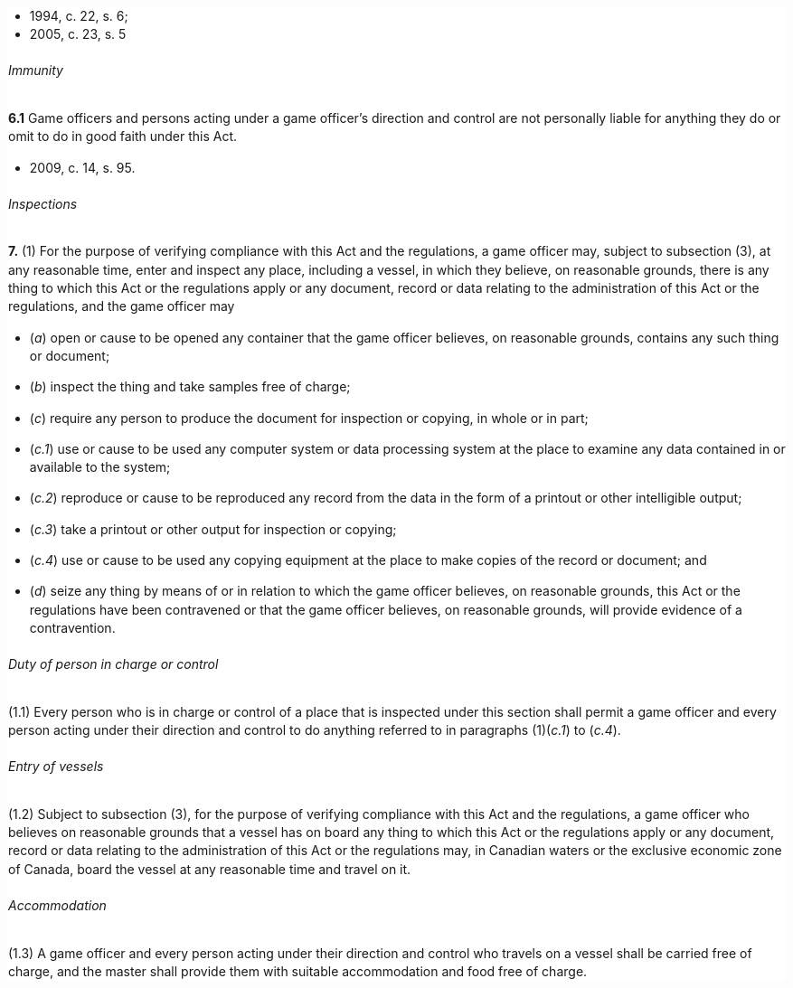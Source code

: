   * 1994, c. 22, s. 6;
  * 2005, c. 23, s. 5

###### Immunity

**6.1** Game officers and persons acting under a game officer’s direction and control are not personally liable for anything they do or omit to do in good faith under this Act.

  * 2009, c. 14, s. 95.

###### Inspections

**7.** (1) For the purpose of verifying compliance with this Act and the regulations, a game officer may, subject to subsection (3), at any reasonable time, enter and inspect any place, including a vessel, in which they believe, on reasonable grounds, there is any thing to which this Act or the regulations apply or any document, record or data relating to the administration of this Act or the regulations, and the game officer may

  * (_a_) open or cause to be opened any container that the game officer believes, on reasonable grounds, contains any such thing or document;

  * (_b_) inspect the thing and take samples free of charge;

  * (_c_) require any person to produce the document for inspection or copying, in whole or in part;

  * (_c.1_) use or cause to be used any computer system or data processing system at the place to examine any data contained in or available to the system;

  * (_c.2_) reproduce or cause to be reproduced any record from the data in the form of a printout or other intelligible output;

  * (_c.3_) take a printout or other output for inspection or copying;

  * (_c.4_) use or cause to be used any copying equipment at the place to make copies of the record or document; and

  * (_d_) seize any thing by means of or in relation to which the game officer believes, on reasonable grounds, this Act or the regulations have been contravened or that the game officer believes, on reasonable grounds, will provide evidence of a contravention.

###### Duty of person in charge or control

(1.1) Every person who is in charge or control of a place that is inspected under this section shall permit a game officer and every person acting under their direction and control to do anything referred to in paragraphs (1)(_c.1_) to (_c.4_).

###### Entry of vessels

(1.2) Subject to subsection (3), for the purpose of verifying compliance with this Act and the regulations, a game officer who believes on reasonable grounds that a vessel has on board any thing to which this Act or the regulations apply or any document, record or data relating to the administration of this Act or the regulations may, in Canadian waters or the exclusive economic zone of Canada, board the vessel at any reasonable time and travel on it.

###### Accommodation

(1.3) A game officer and every person acting under their direction and control who travels on a vessel shall be carried free of charge, and the master shall provide them with suitable accommodation and food free of charge.
